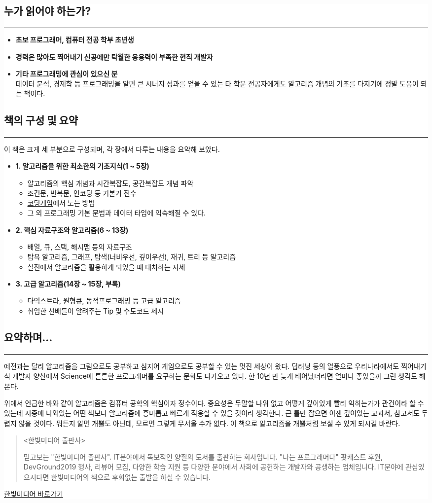 
## 누가 읽어야 하는가?
---

- __초보 프로그래머, 컴퓨터 전공 학부 초년생__  
  
- __경력은 많아도 찍어내기 신공에만 탁월한 응용력이 부족한 현직 개발자__  
 
- __기타 프로그래밍에 관심이 있으신 분__  
  데이터 분석, 경제학 등 프로그래밍을 알면 큰 시너지 성과를 얻을 수 있는 타 학문 전공자에게도 알고리즘 개념의 기초를 다지기에 정말 도움이 되는 책이다.
 

## 책의 구성 및 요약
---
이 책은 크게 세 부분으로 구성되며, 각 장에서 다루는 내용을 요약해 보았다.

- __1. 알고리즘을 위한 최소한의 기초지식(1 ~ 5장)__  
  - 알고리즘의 핵심 개념과 시간복잡도, 공간복잡도 개념 파악
  - 조건문, 반복문, 인코딩 등 기본기 전수 
  - [코딩게임](https://www.codingame.com/)에서 노는 방법
  - 그 외 프로그래밍 기본 문법과 데이터 타입에 익숙해질 수 있다.

- __2. 핵심 자료구조와 알고리즘(6 ~ 13장)__  
  - 배열, 큐, 스택, 해시맵 등의 자료구조
  - 탐욕 알고리즘, 그래프, 탐색(너비우선, 깊이우선), 재귀, 트리 등 알고리즘
  - 실전에서 알고리즘을 활용하게 되었을 때 대처하는 자세

- __3. 고급 알고리즘(14장 ~ 15장, 부록)__  
  - 다익스트라, 원형큐, 동적프로그래밍 등 고급 알고리즘
  - 취업한 선배들이 알려주는 Tip 및 수도코드 제시

## 요약하며...
---
예전과는 달리 알고리즘을 그림으로도 공부하고 심지어 게임으로도 공부할 수 있는 멋진 세상이 왔다. 딥러닝 등의 열풍으로 우리나라에서도 찍어내기식 개발자 양산에서 Science에 튼튼한 프로그래머를 요구하는 문화도 다가오고 있다. 한 10년 만 늦게 태어났더라면 얼마나 좋았을까 그런 생각도 해본다.
  
위에서 언급한 바와 같이 알고리즘은 컴퓨터 공학의 핵심이자 정수이다. 중요성은 두말할 나위 없고 어떻게 깊이있게 빨리 익히는가가 관건이라 할 수 있는데 시중에 나와있는 어떤 책보다 알고리즘에 흥미롭고 빠르게 적응할 수 있을 것이라 생각한다. 큰 틀만 잡으면 이젠 깊이있는 교과서, 참고서도 두렵지 않을 것이다. 뭐든지 알면 개뿔도 아닌데, 모르면 그렇게 무서울 수가 없다. 이 책으로 알고리즘을 개뿔처럼 보실 수 있게 되시길 바란다.


> \<한빛미디어 출판사\>  
> 
> 믿고보는 "한빛미디어 출판사". IT분야에서 독보적인 양질의 도서를 출판하는 회사입니다. "나는 프로그래머다" 팟캐스트 후원, DevGround2019 행사, 리뷰어 모집, 다양한 학습 지원 등 다양한 분야에서 사회에 공헌하는 개발자와 공생하는 업체입니다. IT분야에 관심있으시다면 한빛미디어의 책으로 후회없는 출발을 하실 수 있습니다.

[한빛미디어 바로가기](http://www.hanbit.co.kr/)
